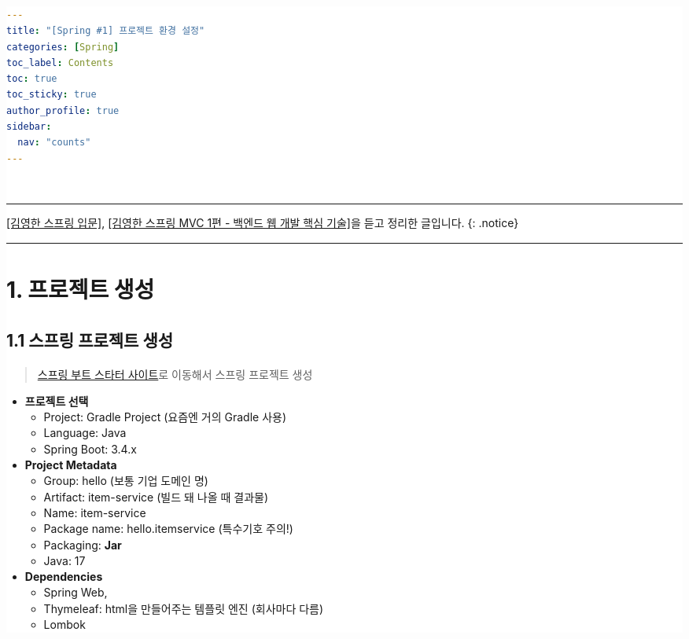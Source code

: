 ```yaml
---
title: "[Spring #1] 프로젝트 환경 설정"
categories: [Spring]
toc_label: Contents
toc: true
toc_sticky: true
author_profile: true
sidebar:
  nav: "counts"
---
```


<br>

---

[[김영한 스프링 입문]](https://www.inflearn.com/course/%EC%8A%A4%ED%94%84%EB%A7%81-%EC%9E%85%EB%AC%B8-%EC%8A%A4%ED%94%84%EB%A7%81%EB%B6%80%ED%8A%B8), [[김영한 스프링 MVC 1편 - 백엔드 웹 개발 핵심 기술]](https://www.inflearn.com/course/%EC%8A%A4%ED%94%84%EB%A7%81-mvc-1)을 듣고 정리한 글입니다.
{: .notice}

---

# 1. 프로젝트 생성

## 1.1 스프링 프로젝트 생성

> [스프링 부트 스타터 사이트](https://start.spring.io)로 이동해서 스프링 프로젝트 생성

- **프로젝트 선택**
  - Project: Gradle Project (요즘엔 거의 Gradle 사용)
  - Language: Java
  - Spring Boot: 3.4.x
- **Project Metadata**
  - Group: hello (보통 기업 도메인 명)
  - Artifact: item-service (빌드 돼 나올 때 결과물)
  - Name: item-service
  - Package name: hello.itemservice (특수기호 주의!)
  - Packaging: **Jar**
  - Java: 17
- **Dependencies**
  - Spring Web,
  - Thymeleaf: html을 만들어주는 템플릿 엔진 (회사마다 다름)
  - Lombok
